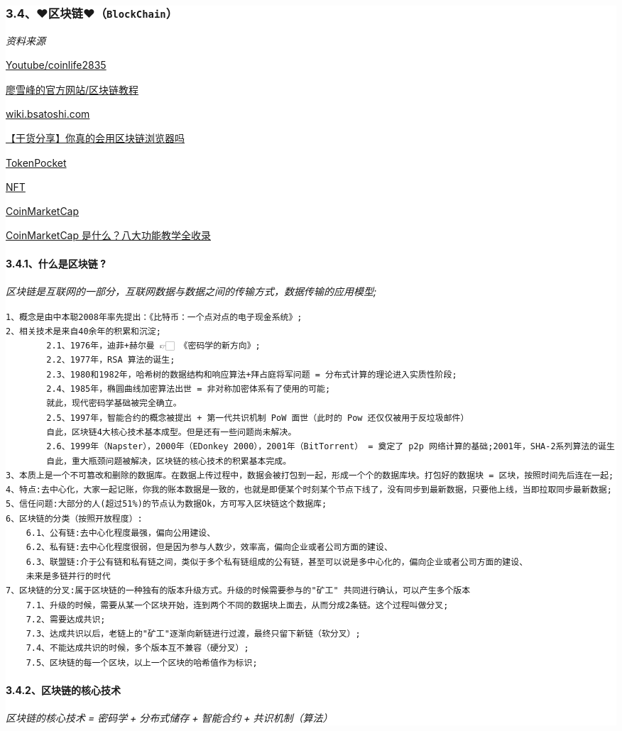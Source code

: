 ### 3.4、❤️区块链❤️（`BlockChain`）

*资料来源*

[Youtube/coinlife2835](https://www.youtube.com/@coinlife2835/videos)

[廖雪峰的官方网站/区块链教程](https://www.liaoxuefeng.com/wiki/1207298049439968)

[wiki.bsatoshi.com](https://wiki.bsatoshi.com/)

[【干货分享】你真的会用区块链浏览器吗](https://www.youtube.com/watch?v=b0AAclrwRWA)

[TokenPocket](https://help.tokenpocket.pro/cn/security-knowledge/protective-measures/about-approve)

[NFT](https://zh.wikipedia.org/wiki/NFT)

[CoinMarketCap](https://zh.wikipedia.org/wiki/CoinMarketCap)

[CoinMarketCap 是什么？八大功能教学全收录](https://chainee.io/what-is-coinmarketcap/)

#### 3.4.1、什么是区块链 ?

*区块链是互联网的一部分，互联网数据与数据之间的传输方式，数据传输的应用模型;*

```
1、概念是由中本聪2008年率先提出：《比特币：一个点对点的电子现金系统》;
2、相关技术是来自40余年的积累和沉淀;
		2.1、1976年，迪菲+赫尔曼 👉🏻 《密码学的新方向》;
		2.2、1977年，RSA 算法的诞生; 
		2.3、1980和1982年，哈希树的数据结构和响应算法+拜占庭将军问题 = 分布式计算的理论进入实质性阶段;
		2.4、1985年，椭圆曲线加密算法出世 = 非对称加密体系有了使用的可能;
		就此，现代密码学基础被完全确立。
		2.5、1997年，智能合约的概念被提出 + 第一代共识机制 PoW 面世（此时的 Pow 还仅仅被用于反垃圾邮件）
		自此，区块链4大核心技术基本成型。但是还有一些问题尚未解决。
		2.6、1999年（Napster），2000年（EDonkey 2000），2001年（BitTorrent） = 奠定了 p2p 网络计算的基础;2001年，SHA-2系列算法的诞生
		自此，重大瓶颈问题被解决，区块链的核心技术的积累基本完成。
3、本质上是一个不可篡改和删除的数据库。在数据上传过程中，数据会被打包到一起，形成一个个的数据库块。打包好的数据块 = 区块，按照时间先后连在一起;
4、特点:去中心化，大家一起记账，你我的账本数据是一致的，也就是即便某个时刻某个节点下线了，没有同步到最新数据，只要他上线，当即拉取同步最新数据;
5、信任问题:大部分的人(超过51%)的节点认为数据Ok，方可写入区块链这个数据库;
6、区块链的分类（按照开放程度）:
    6.1、公有链:去中心化程度最强，偏向公用建设、
    6.2、私有链:去中心化程度很弱，但是因为参与人数少，效率高，偏向企业或者公司方面的建设、
    6.3、联盟链:介于公有链和私有链之间，类似于多个私有链组成的公有链，甚至可以说是多中心化的，偏向企业或者公司方面的建设、
    未来是多链并行的时代
7、区块链的分叉:属于区块链的一种独有的版本升级方式。升级的时候需要参与的"矿工" 共同进行确认，可以产生多个版本
    7.1、升级的时候，需要从某一个区块开始，连到两个不同的数据块上面去，从而分成2条链。这个过程叫做分叉;
    7.2、需要达成共识;
    7.3、达成共识以后，老链上的"矿工"逐渐向新链进行过渡，最终只留下新链（软分叉）;
    7.4、不能达成共识的时候，多个版本互不兼容（硬分叉）;
    7.5、区块链的每一个区块，以上一个区块的哈希值作为标识;
```

#### 3.4.2、区块链的核心技术

*区块链的核心技术 = 密码学 + 分布式储存 + 智能合约 + 共识机制（算法）*
